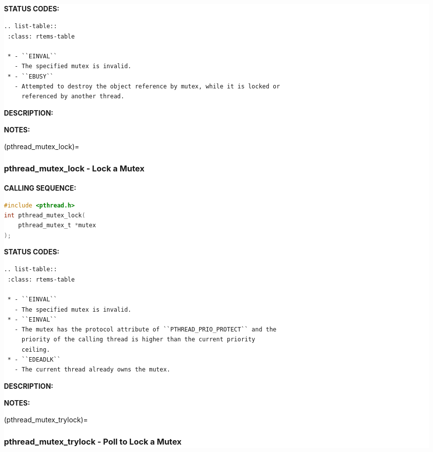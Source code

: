 **STATUS CODES:**

```{eval-rst}
.. list-table::
 :class: rtems-table

 * - ``EINVAL``
   - The specified mutex is invalid.
 * - ``EBUSY``
   - Attempted to destroy the object reference by mutex, while it is locked or
     referenced by another thread.
```

**DESCRIPTION:**

**NOTES:**

(pthread_mutex_lock)=

### pthread_mutex_lock - Lock a Mutex

```{index} pthread_mutex_lock
```

```{index} lock a mutex
```

**CALLING SEQUENCE:**

```c
#include <pthread.h>
int pthread_mutex_lock(
    pthread_mutex_t *mutex
);
```

**STATUS CODES:**

```{eval-rst}
.. list-table::
 :class: rtems-table

 * - ``EINVAL``
   - The specified mutex is invalid.
 * - ``EINVAL``
   - The mutex has the protocol attribute of ``PTHREAD_PRIO_PROTECT`` and the
     priority of the calling thread is higher than the current priority
     ceiling.
 * - ``EDEADLK``
   - The current thread already owns the mutex.
```

**DESCRIPTION:**

**NOTES:**

(pthread_mutex_trylock)=

### pthread_mutex_trylock - Poll to Lock a Mutex
